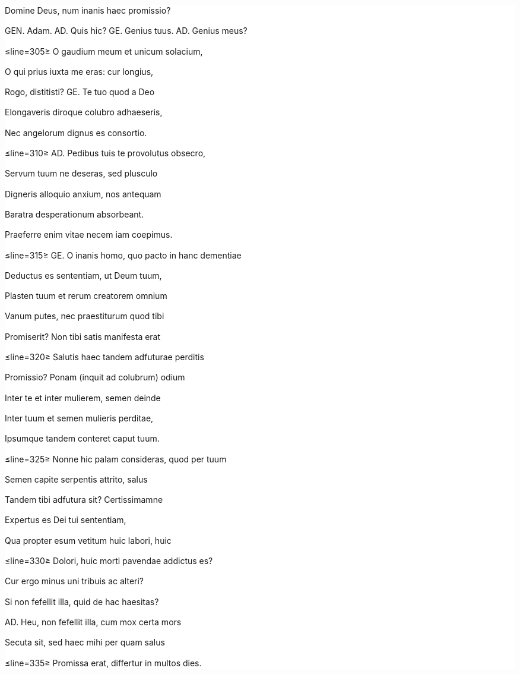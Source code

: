 Domine Deus, num inanis haec promissio?

GEN. Adam. AD. Quis hic? GE. Genius tuus. AD. Genius meus?

≤line=305≥ O gaudium meum et unicum solacium,

O qui prius iuxta me eras: cur longius,

Rogo, distitisti? GE. Te tuo quod a Deo

Elongaveris diroque colubro adhaeseris,

Nec angelorum dignus es consortio.

≤line=310≥ AD. Pedibus tuis te provolutus obsecro,

Servum tuum ne deseras, sed plusculo

Digneris alloquio anxium, nos antequam

Baratra desperationum absorbeant.

Praeferre enim vitae necem iam coepimus.

≤line=315≥ GE. O inanis homo, quo pacto in hanc dementiae

Deductus es sententiam, ut Deum tuum,

Plasten tuum et rerum creatorem omnium

Vanum putes, nec praestiturum quod tibi

Promiserit? Non tibi satis manifesta erat

≤line=320≥ Salutis haec tandem adfuturae perditis

Promissio? Ponam (inquit ad colubrum) odium

Inter te et inter mulierem, semen deinde

Inter tuum et semen mulieris perditae,

Ipsumque tandem conteret caput tuum.

≤line=325≥ Nonne hic palam consideras, quod per tuum

Semen capite serpentis attrito, salus

Tandem tibi adfutura sit? Certissimamne

Expertus es Dei tui sententiam,

Qua propter esum vetitum huic labori, huic

≤line=330≥ Dolori, huic morti pavendae addictus es?

Cur ergo minus uni tribuis ac alteri?

Si non fefellit illa, quid de hac haesitas?

AD. Heu, non fefellit illa, cum mox certa mors

Secuta sit, sed haec mihi per quam salus

≤line=335≥ Promissa erat, differtur in multos dies.
